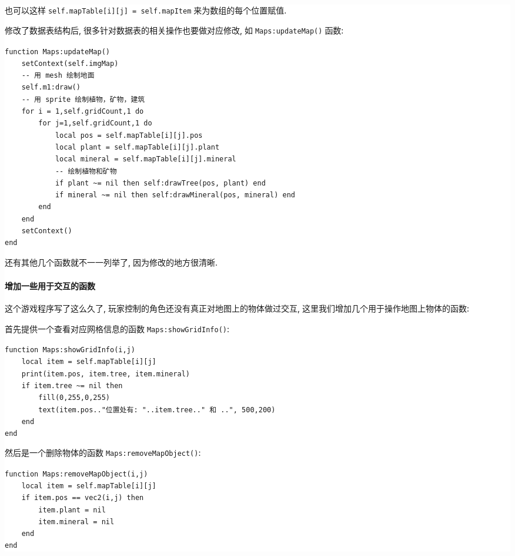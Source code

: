 ```
```

也可以这样 `self.mapTable[i][j] = self.mapItem` 来为数组的每个位置赋值.

修改了数据表结构后, 很多针对数据表的相关操作也要做对应修改, 如 `Maps:updateMap()` 函数:

```
function Maps:updateMap()
    setContext(self.imgMap)   
    -- 用 mesh 绘制地面
    self.m1:draw()
    -- 用 sprite 绘制植物，矿物，建筑
    for i = 1,self.gridCount,1 do
        for j=1,self.gridCount,1 do
            local pos = self.mapTable[i][j].pos
            local plant = self.mapTable[i][j].plant
            local mineral = self.mapTable[i][j].mineral
            -- 绘制植物和矿物
            if plant ~= nil then self:drawTree(pos, plant) end
            if mineral ~= nil then self:drawMineral(pos, mineral) end
        end
    end
    setContext()
end
``` 

还有其他几个函数就不一一列举了, 因为修改的地方很清晰.

####	增加一些用于交互的函数

这个游戏程序写了这么久了, 玩家控制的角色还没有真正对地图上的物体做过交互, 这里我们增加几个用于操作地图上物体的函数:

首先提供一个查看对应网格信息的函数 `Maps:showGridInfo()`:

```
function Maps:showGridInfo(i,j)
    local item = self.mapTable[i][j]    
    print(item.pos, item.tree, item.mineral)
    if item.tree ~= nil then 
        fill(0,255,0,255)
        text(item.pos.."位置处有: "..item.tree.." 和 ..", 500,200)
    end
end
```

然后是一个删除物体的函数 `Maps:removeMapObject()`:

```
function Maps:removeMapObject(i,j)
    local item = self.mapTable[i][j] 
    if item.pos == vec2(i,j) then 
        item.plant = nil 
        item.mineral = nil 
    end
end
```
